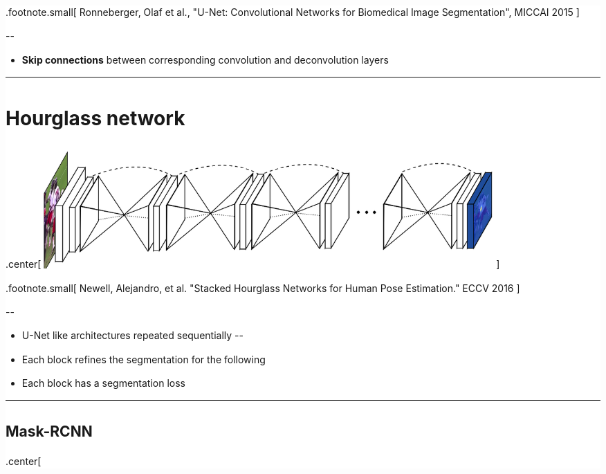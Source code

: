 .footnote.small[
Ronneberger, Olaf et al., "U-Net: Convolutional Networks for Biomedical Image Segmentation", MICCAI 2015
]

--
- **Skip connections** between corresponding convolution and deconvolution layers



---
# Hourglass network

.center[
          <img src="images/hourglass.png" style="width: 650px;" />
]

.footnote.small[
Newell, Alejandro, et al. "Stacked Hourglass Networks for Human Pose Estimation." ECCV 2016
]

--
- U-Net like architectures repeated sequentially
--

- Each block refines the segmentation for the following
- Each block has a segmentation loss


---
## Mask-RCNN

.center[